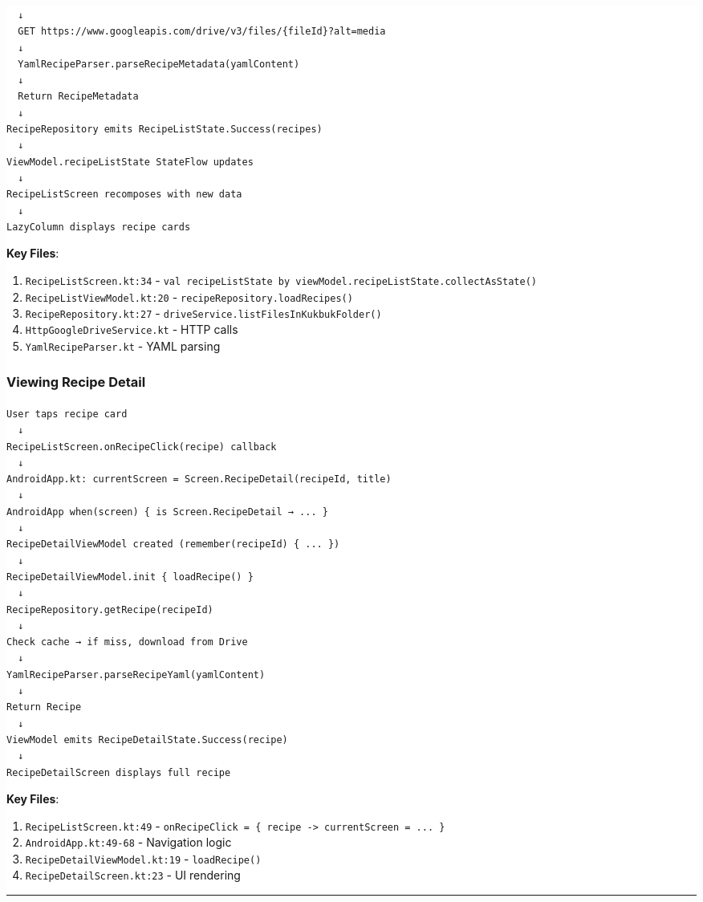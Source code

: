 ```
  ↓
  GET https://www.googleapis.com/drive/v3/files/{fileId}?alt=media
  ↓
  YamlRecipeParser.parseRecipeMetadata(yamlContent)
  ↓
  Return RecipeMetadata
  ↓
RecipeRepository emits RecipeListState.Success(recipes)
  ↓
ViewModel.recipeListState StateFlow updates
  ↓
RecipeListScreen recomposes with new data
  ↓
LazyColumn displays recipe cards
```

**Key Files**:
1. `RecipeListScreen.kt:34` - `val recipeListState by viewModel.recipeListState.collectAsState()`
2. `RecipeListViewModel.kt:20` - `recipeRepository.loadRecipes()`
3. `RecipeRepository.kt:27` - `driveService.listFilesInKukbukFolder()`
4. `HttpGoogleDriveService.kt` - HTTP calls
5. `YamlRecipeParser.kt` - YAML parsing

### Viewing Recipe Detail

```
User taps recipe card
  ↓
RecipeListScreen.onRecipeClick(recipe) callback
  ↓
AndroidApp.kt: currentScreen = Screen.RecipeDetail(recipeId, title)
  ↓
AndroidApp when(screen) { is Screen.RecipeDetail → ... }
  ↓
RecipeDetailViewModel created (remember(recipeId) { ... })
  ↓
RecipeDetailViewModel.init { loadRecipe() }
  ↓
RecipeRepository.getRecipe(recipeId)
  ↓
Check cache → if miss, download from Drive
  ↓
YamlRecipeParser.parseRecipeYaml(yamlContent)
  ↓
Return Recipe
  ↓
ViewModel emits RecipeDetailState.Success(recipe)
  ↓
RecipeDetailScreen displays full recipe
```

**Key Files**:
1. `RecipeListScreen.kt:49` - `onRecipeClick = { recipe -> currentScreen = ... }`
2. `AndroidApp.kt:49-68` - Navigation logic
3. `RecipeDetailViewModel.kt:19` - `loadRecipe()`
4. `RecipeDetailScreen.kt:23` - UI rendering

---